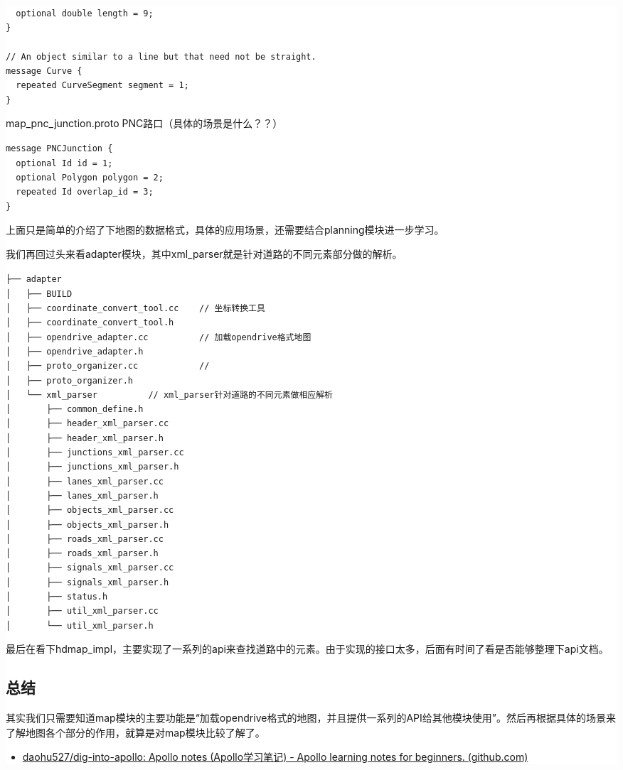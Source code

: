 ```text
  optional double length = 9;
}

// An object similar to a line but that need not be straight.
message Curve {
  repeated CurveSegment segment = 1;
}
```

map_pnc_junction.proto PNC路口（具体的场景是什么？？）

```text
message PNCJunction {
  optional Id id = 1;
  optional Polygon polygon = 2;
  repeated Id overlap_id = 3;
}
```

上面只是简单的介绍了下地图的数据格式，具体的应用场景，还需要结合planning模块进一步学习。

我们再回过头来看adapter模块，其中xml_parser就是针对道路的不同元素部分做的解析。

```text
├── adapter
│   ├── BUILD
│   ├── coordinate_convert_tool.cc    // 坐标转换工具
│   ├── coordinate_convert_tool.h
│   ├── opendrive_adapter.cc          // 加载opendrive格式地图
│   ├── opendrive_adapter.h
│   ├── proto_organizer.cc            // 
│   ├── proto_organizer.h
│   └── xml_parser          // xml_parser针对道路的不同元素做相应解析
│       ├── common_define.h
│       ├── header_xml_parser.cc
│       ├── header_xml_parser.h
│       ├── junctions_xml_parser.cc
│       ├── junctions_xml_parser.h
│       ├── lanes_xml_parser.cc
│       ├── lanes_xml_parser.h
│       ├── objects_xml_parser.cc
│       ├── objects_xml_parser.h
│       ├── roads_xml_parser.cc
│       ├── roads_xml_parser.h
│       ├── signals_xml_parser.cc
│       ├── signals_xml_parser.h
│       ├── status.h
│       ├── util_xml_parser.cc
│       └── util_xml_parser.h
```

最后在看下hdmap_impl，主要实现了一系列的api来查找道路中的元素。由于实现的接口太多，后面有时间了看是否能够整理下api文档。

## **总结**

其实我们只需要知道map模块的主要功能是“加载opendrive格式的地图，并且提供一系列的API给其他模块使用”。然后再根据具体的场景来了解地图各个部分的作用，就算是对map模块比较了解了。

- [daohu527/dig-into-apollo: Apollo notes (Apollo学习笔记) - Apollo learning notes for beginners. (github.com)](https://github.com/daohu527/Dig-into-Apollo#ledger-目录)
